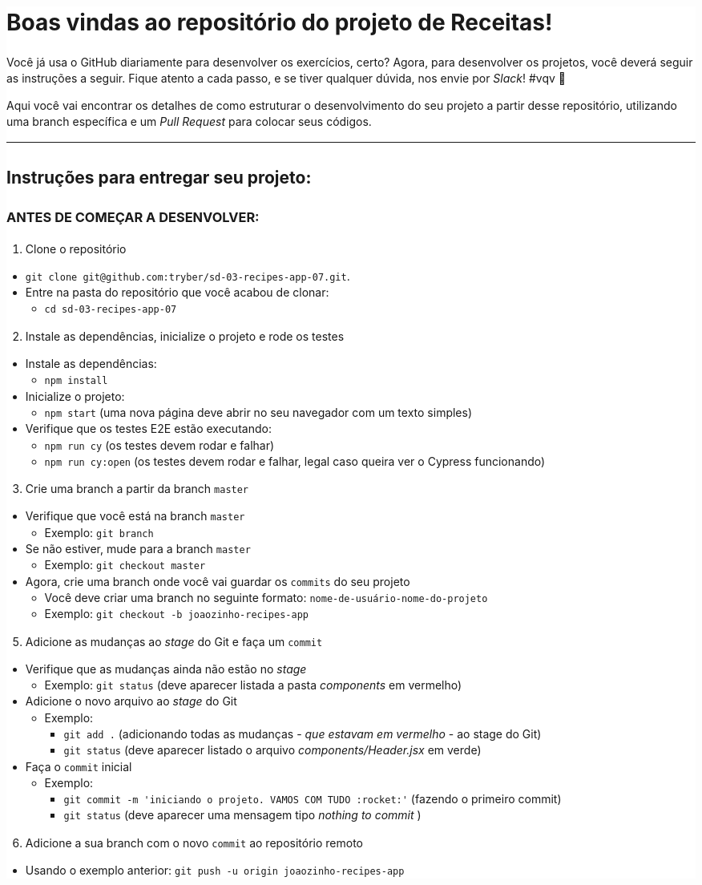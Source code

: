 # Boas vindas ao repositório do projeto de Receitas!

Você já usa o GitHub diariamente para desenvolver os exercícios, certo? Agora, para desenvolver os projetos, você deverá seguir as instruções a seguir. Fique atento a cada passo, e se tiver qualquer dúvida, nos envie por _Slack_! #vqv 🚀

Aqui você vai encontrar os detalhes de como estruturar o desenvolvimento do seu projeto a partir desse repositório, utilizando uma branch específica e um _Pull Request_ para colocar seus códigos.

---

## Instruções para entregar seu projeto:

### ANTES DE COMEÇAR A DESENVOLVER:

1. Clone o repositório
  * `git clone git@github.com:tryber/sd-03-recipes-app-07.git`.
  * Entre na pasta do repositório que você acabou de clonar:
    * `cd sd-03-recipes-app-07`

2. Instale as dependências, inicialize o projeto e rode os testes
  * Instale as dependências:
    * `npm install`
  * Inicialize o projeto:
    * `npm start` (uma nova página deve abrir no seu navegador com um texto simples)
  * Verifique que os testes E2E estão executando:
    * `npm run cy` (os testes devem rodar e falhar)
    * `npm run cy:open` (os testes devem rodar e falhar, legal caso queira ver o Cypress funcionando)

3. Crie uma branch a partir da branch `master`
  * Verifique que você está na branch `master`
    * Exemplo: `git branch`
  * Se não estiver, mude para a branch `master`
    * Exemplo: `git checkout master`
  * Agora, crie uma branch onde você vai guardar os `commits` do seu projeto
    * Você deve criar uma branch no seguinte formato: `nome-de-usuário-nome-do-projeto`
    * Exemplo: `git checkout -b joaozinho-recipes-app`

5. Adicione as mudanças ao _stage_ do Git e faça um `commit`
  * Verifique que as mudanças ainda não estão no _stage_
    * Exemplo: `git status` (deve aparecer listada a pasta _components_ em vermelho)
  * Adicione o novo arquivo ao _stage_ do Git
      * Exemplo:
        * `git add .` (adicionando todas as mudanças - _que estavam em vermelho_ - ao stage do Git)
        * `git status` (deve aparecer listado o arquivo _components/Header.jsx_ em verde)
  * Faça o `commit` inicial
      * Exemplo:
        * `git commit -m 'iniciando o projeto. VAMOS COM TUDO :rocket:'` (fazendo o primeiro commit)
        * `git status` (deve aparecer uma mensagem tipo _nothing to commit_ )

6. Adicione a sua branch com o novo `commit` ao repositório remoto
  * Usando o exemplo anterior: `git push -u origin joaozinho-recipes-app`
